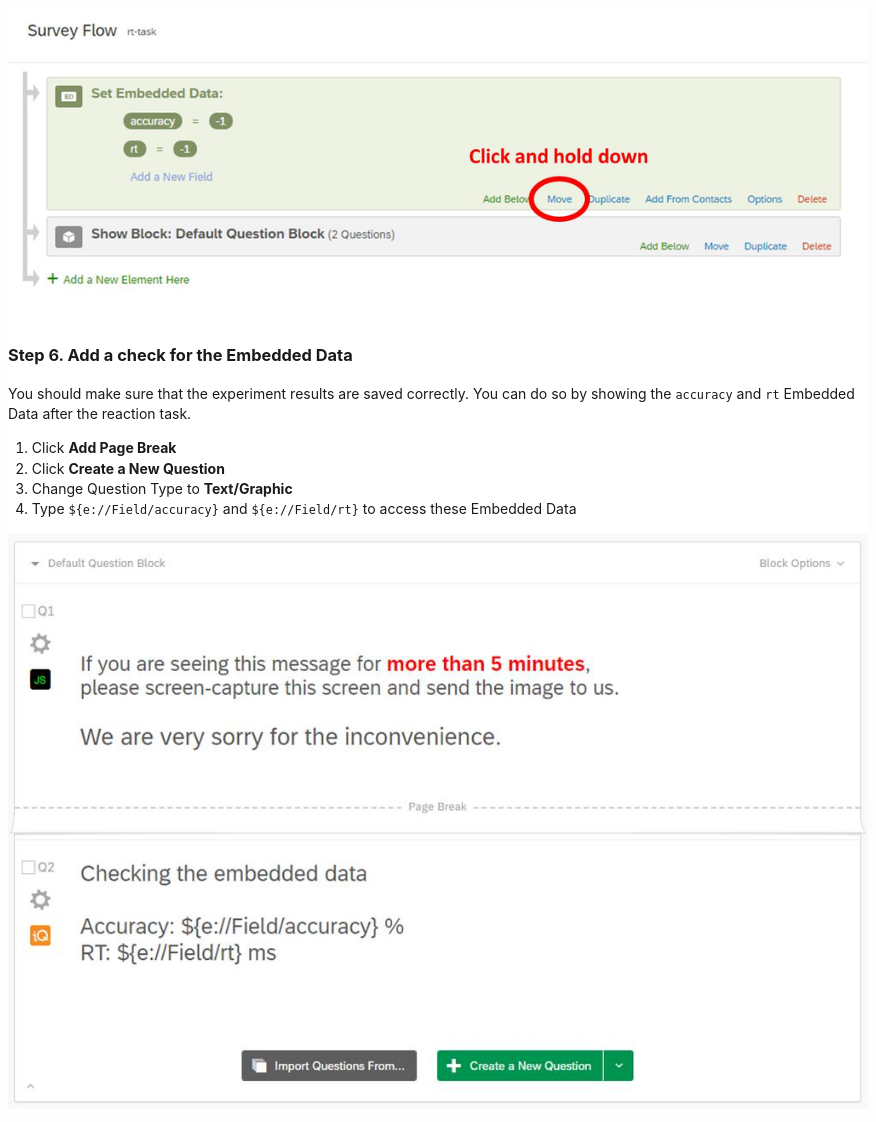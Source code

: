 ![Move Embedded Data to the top](img/rt-task-qualtrics-Step5_move_block.jpg)

### Step 6. Add a check for the Embedded Data

You should make sure that the experiment results are saved correctly. You can do so by showing the `accuracy` and `rt` Embedded Data after the reaction task.

1. Click **Add Page Break**
2. Click **Create a New Question**
3. Change Question Type to **Text/Graphic**
4. Type `${e://Field/accuracy}` and `${e://Field/rt}` to access these Embedded Data

![Show Embedded Data](img/rt-task-qualtrics-Step6_show_data.jpg)
